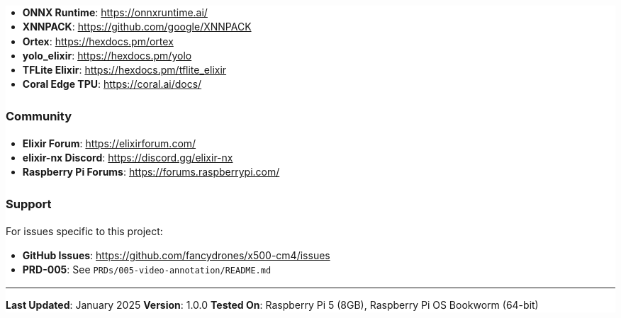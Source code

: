 - **ONNX Runtime**: https://onnxruntime.ai/
- **XNNPACK**: https://github.com/google/XNNPACK
- **Ortex**: https://hexdocs.pm/ortex
- **yolo_elixir**: https://hexdocs.pm/yolo
- **TFLite Elixir**: https://hexdocs.pm/tflite_elixir
- **Coral Edge TPU**: https://coral.ai/docs/

### Community

- **Elixir Forum**: https://elixirforum.com/
- **elixir-nx Discord**: https://discord.gg/elixir-nx
- **Raspberry Pi Forums**: https://forums.raspberrypi.com/

### Support

For issues specific to this project:
- **GitHub Issues**: https://github.com/fancydrones/x500-cm4/issues
- **PRD-005**: See `PRDs/005-video-annotation/README.md`

---

**Last Updated**: January 2025
**Version**: 1.0.0
**Tested On**: Raspberry Pi 5 (8GB), Raspberry Pi OS Bookworm (64-bit)
